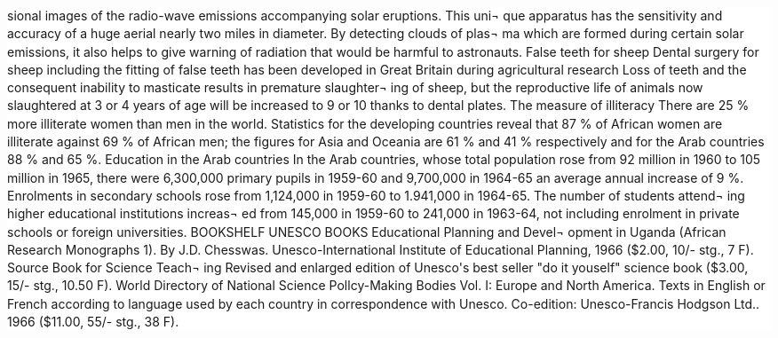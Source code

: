 sional images of the radio-wave emissions
accompanying solar eruptions. This uni¬
que apparatus has the sensitivity and
accuracy of a huge aerial nearly two miles
in diameter. By detecting clouds of plas¬
ma which are formed during certain solar
emissions, it also helps to give warning
of radiation that would be harmful to
astronauts.
False teeth for sheep
Dental surgery for sheep including the
fitting of false teeth has been developed
in Great Britain during agricultural research
Loss of teeth and the consequent inability
to masticate results in premature slaughter¬
ing of sheep, but the reproductive life of
animals now slaughtered at 3 or 4 years
of age will be increased to 9 or 10 thanks
to dental plates.
The measure of illiteracy
There are 25 % more illiterate women
than men in the world. Statistics for the
developing countries reveal that 87 % of
African women are illiterate against 69 %
of African men; the figures for Asia and
Oceania are 61 % and 41 % respectively
and for the Arab countries 88 % and 65 %.
Education in the Arab
countries
In the Arab countries, whose total
population rose from 92 million in 1960
to 105 million in 1965, there were 6,300,000
primary pupils in 1959-60 and 9,700,000 in
1964-65 an average annual increase of
9 %. Enrolments in secondary schools
rose from 1,124,000 in 1959-60 to 1.941,000
in 1964-65. The number of students attend¬
ing higher educational institutions increas¬
ed from 145,000 in 1959-60 to 241,000 in
1963-64, not including enrolment in private
schools or foreign universities.
BOOKSHELF
UNESCO BOOKS
Educational Planning and Devel¬
opment in Uganda
(African Research Monographs 1).
By J.D. Chesswas.
Unesco-International Institute of
Educational Planning, 1966 ($2.00,
10/- stg., 7 F).
Source Book for Science Teach¬
ing
Revised and enlarged edition of
Unesco's best seller "do it youself"
science book ($3.00, 15/- stg.,
10.50 F).
World Directory of National
Science Pollcy-Making Bodies
Vol. I: Europe and North America.
Texts in English or French according
to language used by each country
in correspondence with Unesco.
Co-edition: Unesco-Francis Hodgson
Ltd.. 1966 ($11.00, 55/- stg., 38 F).